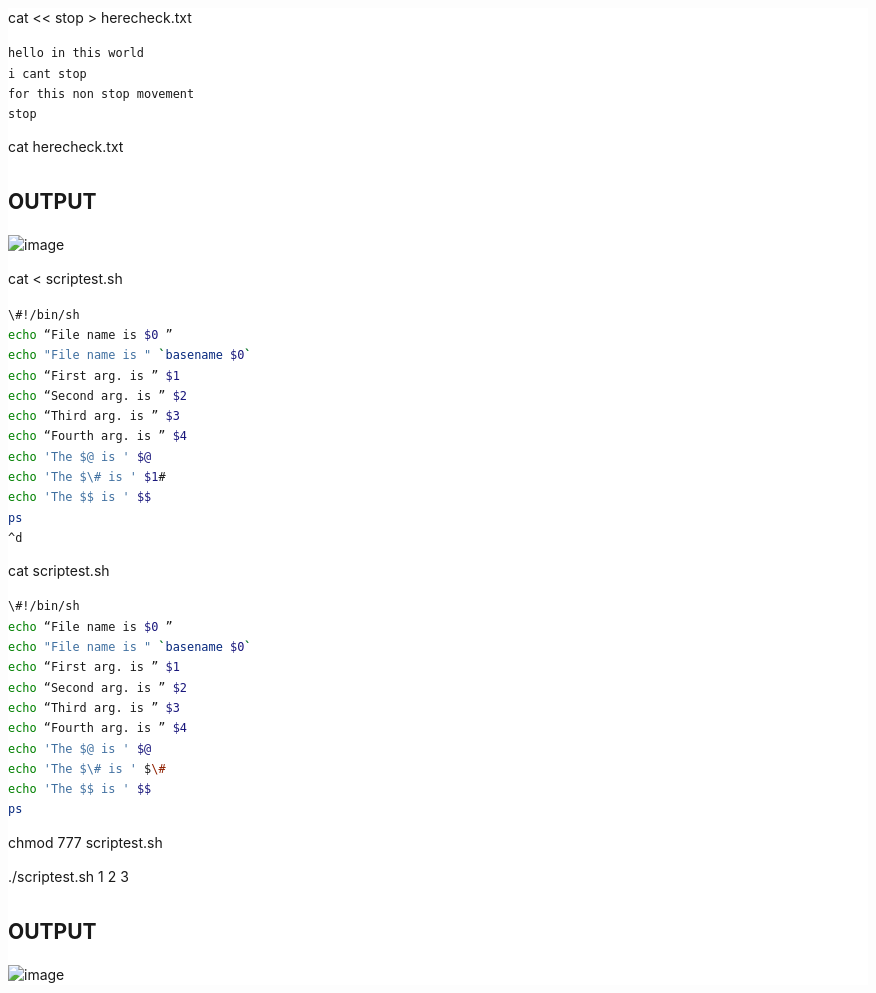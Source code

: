 
 
cat << stop > herecheck.txt
```
hello in this world
i cant stop
for this non stop movement
stop
```

cat herecheck.txt
## OUTPUT
<img width="260" height="85" alt="image" src="https://github.com/user-attachments/assets/a11f13b4-b67a-4c09-aa4d-71c8623b011b" />





cat < scriptest.sh 
```bash
\#!/bin/sh
echo “File name is $0 ”
echo "File name is " `basename $0`
echo “First arg. is ” $1
echo “Second arg. is ” $2
echo “Third arg. is ” $3
echo “Fourth arg. is ” $4
echo 'The $@ is ' $@
echo 'The $\# is ' $1#
echo 'The $$ is ' $$
ps
^d
 ```

cat scriptest.sh 
```bash
\#!/bin/sh
echo “File name is $0 ”
echo "File name is " `basename $0`
echo “First arg. is ” $1
echo “Second arg. is ” $2
echo “Third arg. is ” $3
echo “Fourth arg. is ” $4
echo 'The $@ is ' $@
echo 'The $\# is ' $\#
echo 'The $$ is ' $$
ps
```
 
chmod 777 scriptest.sh
 
./scriptest.sh 1 2 3

## OUTPUT
<img width="460" height="362" alt="image" src="https://github.com/user-attachments/assets/84c217cf-580c-4063-9390-468ab3621af4" />
